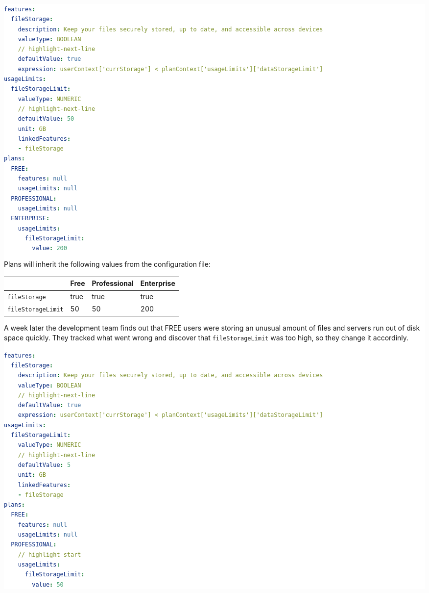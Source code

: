 ```yaml
features:
  fileStorage:
    description: Keep your files securely stored, up to date, and accessible across devices
    valueType: BOOLEAN
    // highlight-next-line
    defaultValue: true
    expression: userContext['currStorage'] < planContext['usageLimits']['dataStorageLimit']
usageLimits:
  fileStorageLimit:
    valueType: NUMERIC
    // highlight-next-line
    defaultValue: 50
    unit: GB
    linkedFeatures:
    - fileStorage
plans:
  FREE:
    features: null
    usageLimits: null
  PROFESSIONAL:
    usageLimits: null
  ENTERPRISE:
    usageLimits:
      fileStorageLimit:
        value: 200
```

Plans will inherit the following values from the configuration file:

|                    |    Free      | Professional | Enterprise |
|--------------------|--------------|--------------|------------|
| `fileStorage`      | true | true  | true     |
| `fileStorageLimit` | 50 | 50 |  200  |

A week later the development team finds out that FREE users were storing an unusual
amount of files and servers run out of disk space quickly. They tracked
what went wrong and discover that `fileStorageLimit` was too high, so they change
it accordinly.

```yaml
features:
  fileStorage:
    description: Keep your files securely stored, up to date, and accessible across devices
    valueType: BOOLEAN
    // highlight-next-line
    defaultValue: true
    expression: userContext['currStorage'] < planContext['usageLimits']['dataStorageLimit']
usageLimits:
  fileStorageLimit:
    valueType: NUMERIC
    // highlight-next-line
    defaultValue: 5
    unit: GB
    linkedFeatures:
    - fileStorage
plans:
  FREE:
    features: null
    usageLimits: null
  PROFESSIONAL:
    // highlight-start
    usageLimits:
      fileStorageLimit:
        value: 50
```